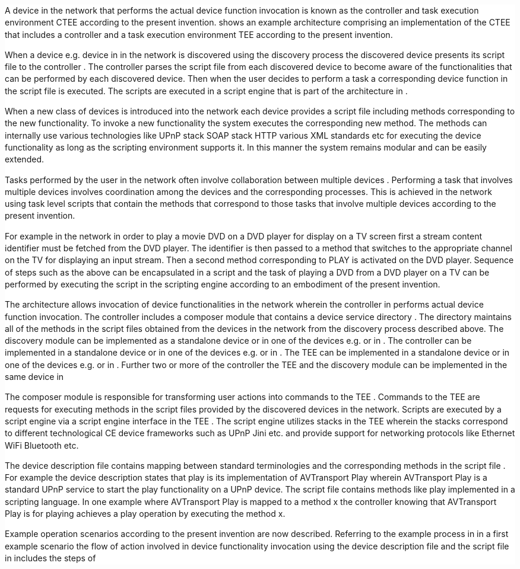 A device in the network that performs the actual device function invocation is known as the controller and task execution environment CTEE according to the present invention. shows an example architecture comprising an implementation of the CTEE that includes a controller and a task execution environment TEE according to the present invention.

When a device e.g. device in in the network is discovered using the discovery process the discovered device presents its script file to the controller . The controller parses the script file from each discovered device to become aware of the functionalities that can be performed by each discovered device. Then when the user decides to perform a task a corresponding device function in the script file is executed. The scripts are executed in a script engine that is part of the architecture in .

When a new class of devices is introduced into the network each device provides a script file including methods corresponding to the new functionality. To invoke a new functionality the system executes the corresponding new method. The methods can internally use various technologies like UPnP stack SOAP stack HTTP various XML standards etc for executing the device functionality as long as the scripting environment supports it. In this manner the system remains modular and can be easily extended.

Tasks performed by the user in the network often involve collaboration between multiple devices . Performing a task that involves multiple devices involves coordination among the devices and the corresponding processes. This is achieved in the network using task level scripts that contain the methods that correspond to those tasks that involve multiple devices according to the present invention.

For example in the network in order to play a movie DVD on a DVD player for display on a TV screen first a stream content identifier must be fetched from the DVD player. The identifier is then passed to a method that switches to the appropriate channel on the TV for displaying an input stream. Then a second method corresponding to PLAY is activated on the DVD player. Sequence of steps such as the above can be encapsulated in a script and the task of playing a DVD from a DVD player on a TV can be performed by executing the script in the scripting engine according to an embodiment of the present invention.

The architecture allows invocation of device functionalities in the network wherein the controller in performs actual device function invocation. The controller includes a composer module that contains a device service directory . The directory maintains all of the methods in the script files obtained from the devices in the network from the discovery process described above. The discovery module can be implemented as a standalone device or in one of the devices e.g. or in . The controller can be implemented in a standalone device or in one of the devices e.g. or in . The TEE can be implemented in a standalone device or in one of the devices e.g. or in . Further two or more of the controller the TEE and the discovery module can be implemented in the same device in

The composer module is responsible for transforming user actions into commands to the TEE . Commands to the TEE are requests for executing methods in the script files provided by the discovered devices in the network. Scripts are executed by a script engine via a script engine interface in the TEE . The script engine utilizes stacks in the TEE wherein the stacks correspond to different technological CE device frameworks such as UPnP Jini etc. and provide support for networking protocols like Ethernet WiFi Bluetooth etc.

The device description file contains mapping between standard terminologies and the corresponding methods in the script file . For example the device description states that play is its implementation of AVTransport Play wherein AVTransport Play is a standard UPnP service to start the play functionality on a UPnP device. The script file contains methods like play implemented in a scripting language. In one example where AVTransport Play is mapped to a method x the controller knowing that AVTransport Play is for playing achieves a play operation by executing the method x.

Example operation scenarios according to the present invention are now described. Referring to the example process in in a first example scenario the flow of action involved in device functionality invocation using the device description file and the script file in includes the steps of 
